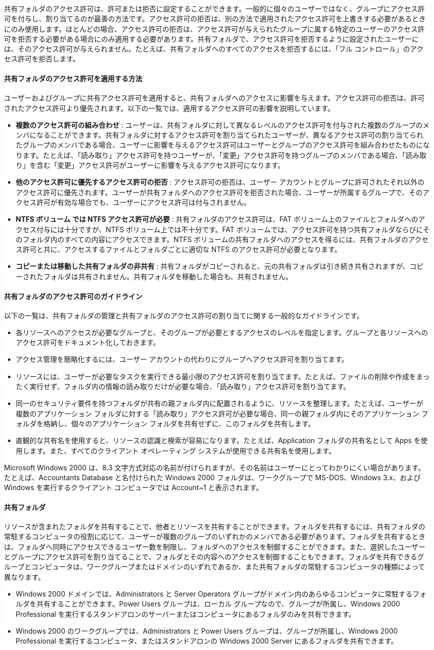 共有フォルダのアクセス許可は、許可または拒否に設定することができます。一般的に個々のユーザーではなく、グループにアクセス許可を付与し、割り当てるのが最善の方法です。アクセス許可の拒否は、別の方法で適用されたアクセス許可を上書きする必要があるときにのみ使用します。ほとんどの場合、アクセス許可の拒否は、アクセス許可が与えられたグループに属する特定のユーザーのアクセス許可を拒否する必要がある場合にのみ適用する必要があります。共有フォルダで、アクセス許可を拒否するように設定されたユーザーには、そのアクセス許可が与えられません。たとえば、共有フォルダへのすべてのアクセスを拒否するには、「フル コントロール」のアクセス許可を拒否します。
  
#### 共有フォルダのアクセス許可を適用する方法
  
ユーザーおよびグループに共有アクセス許可を適用すると、共有フォルダへのアクセスに影響を与えます。アクセス許可の拒否は、許可されたアクセス許可より優先されます。以下の一覧では、適用するアクセス許可の影響を説明しています。
  
-   **複数のアクセス許可の組み合わせ** : ユーザーは、共有フォルダに対して異なるレベルのアクセス許可を付与された複数のグループのメンバになることができます。共有フォルダに対するアクセス許可を割り当てられたユーザーが、異なるアクセス許可の割り当てられたグループのメンバである場合、ユーザーに影響を与えるアクセス許可はユーザーとグループのアクセス許可を組み合わせたものになります。たとえば、「読み取り」アクセス許可を持つユーザーが、「変更」アクセス許可を持つグループのメンバである場合、「読み取り」を含む「変更」アクセス許可がユーザーに影響を与えるアクセス許可になります。
  
-   **他のアクセス許可に優先するアクセス許可の拒否** : アクセス許可の拒否は、ユーザー アカウントとグループに許可されたそれ以外のアクセス許可に優先されます。ユーザーが共有フォルダへのアクセス許可を拒否された場合、ユーザーが所属するグループで、そのアクセス許可が有効な場合でも、ユーザーにアクセス許可は付与されません。
  
-   **NTFS ボリューム では NTFS アクセス許可が必要** : 共有フォルダのアクセス許可は、FAT ボリューム上のファイルとフォルダへのアクセス付与には十分ですが、NTFS ボリューム上では不十分です。FAT ボリュームでは、アクセス許可を持つ共有フォルダならびにそのフォルダ内のすべての内容にアクセスできます。NTFS ボリュームの共有フォルダへのアクセスを得るには、共有フォルダのアクセス許可と共に、アクセスするファイルとフォルダごとに適切な NTFS のアクセス許可が必要となります。
  
-   **コピーまたは移動した共有フォルダの非共有** : 共有フォルダがコピーされると、元の共有フォルダは引き続き共有されますが、コピーされたフォルダは共有されません。共有フォルダを移動した場合も、共有されません。
  
#### 共有フォルダのアクセス許可のガイドライン
  
以下の一覧は、共有フォルダの管理と共有フォルダのアクセス許可の割り当てに関する一般的なガイドラインです。
  
-   各リソースへのアクセスが必要なグループと、そのグループが必要とするアクセスのレベルを指定します。グループと各リソースへのアクセス許可をドキュメント化しておきます。
  
-   アクセス管理を簡略化するには、ユーザー アカウントの代わりにグループへアクセス許可を割り当てます。
  
-   リソースには、ユーザーが必要なタスクを実行できる最小限のアクセス許可を割り当てます。たとえば、ファイルの削除や作成をまったく実行せず、フォルダ内の情報の読み取りだけが必要な場合、「読み取り」アクセス許可を割り当てます。
  
-   同一のセキュリティ要件を持つフォルダが共有の親フォルダ内に配置されるように、リソースを整理します。たとえば、ユーザーが複数のアプリケーション フォルダに対する「読み取り」アクセス許可が必要な場合、同一の親フォルダ内にそのアプリケーション フォルダを格納し、個々のアプリケーション フォルダを共有せずに、このフォルダを共有します。
  
-   直観的な共有名を使用すると、リソースの認識と検索が容易になります。たとえば、Application フォルダの共有名として Apps を使用します。また、すべてのクライアント オペレーティング システムが使用できる共有名を使用します。
  
Microsoft Windows 2000 は、8.3 文字方式対応の名前が付けられますが、その名前はユーザーにとってわかりにくい場合があります。たとえば、Accountants Database と名付けられた Windows 2000 フォルダは、ワークグループで MS-DOS、Windows 3.x、および Windows を実行するクライアント コンピュータでは Account~1 と表示されます。
  
#### 共有フォルダ
  
リソースが含まれたフォルダを共有することで、他者とリソースを共有することができます。フォルダを共有するには、共有フォルダの常駐するコンピュータの役割に応じて、ユーザーが複数のグループのいずれかのメンバである必要があります。フォルダを共有するときは、フォルダへ同時にアクセスできるユーザー数を制限し、フォルダへのアクセスを制御することができます。また、選択したユーザーとグループにアクセス許可を割り当てることで、フォルダとその内容へのアクセスを制御することもできます。フォルダを共有できるグループとコンピュータは、ワークグループまたはドメインのいずれであるか、また共有フォルダの常駐するコンピュータの種類によって異なります。
  
-   Windows 2000 ドメインでは、Administrators と Server Operators グループがドメイン内のあらゆるコンピュータに常駐するフォルダを共有することができます。Power Users グループは、ローカル グループなので、グループが所属し、Windows 2000 Professional を実行するスタンドアロンのサーバーまたはコンピュータにあるフォルダのみを共有できます。
  
-   Windows 2000 のワークグループでは、Administrators と Power Users グループは、グループが所属し、Windows 2000 Professional を実行するコンピュータ、またはスタンドアロンの Windows 2000 Server にあるフォルダを共有できます。
  
